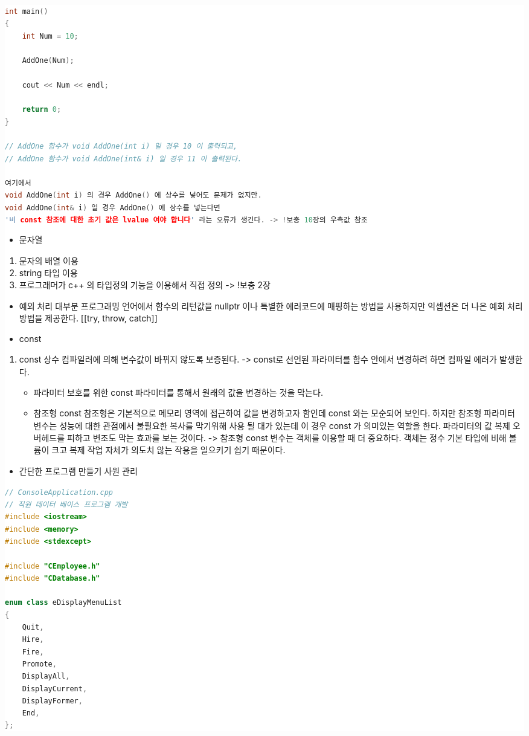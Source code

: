 ```c++
int main()
{
    int Num = 10;

    AddOne(Num);

    cout << Num << endl;

    return 0;
}

// AddOne 함수가 void AddOne(int i) 일 경우 10 이 출력되고,
// AddOne 함수가 void AddOne(int& i) 일 경우 11 이 출력된다.

여기에서 
void AddOne(int i) 의 경우 AddOne() 에 상수를 넣어도 문제가 없지만.
void AddOne(int& i) 일 경우 AddOne() 에 상수를 넣는다면 
'비 const 참조에 대한 초기 값은 lvalue 여야 합니다' 라는 오류가 생긴다. -> !보충 10장의 우측값 참조
```

- 문자열

1. 문자의 배열 이용
2. string 타입 이용
3. 프로그래머가 c++ 의 타입정의 기능을 이용해서 직접 정의 -> !보충 2장

- 예외 처리
대부분 프로그래밍 언어에서 함수의 리턴값을 nullptr 이나 특별한 에러코드에 매핑하는 방법을 사용하지만 익셉션은 더 나은 예회 처리 방법을 제공한다. [[try, throw, catch]]

- const
1. const 상수
   컴파일러에 의해 변수값이 바뀌지 않도록 보증된다. -> const로 선언된 파라미터를 함수 안에서 변경하려 하면 컴파일 에러가 발생한다.
   
   - 파라미터 보호를 위한 const
     파라미터를 통해서 원래의 값을 변경하는 것을 막는다.

   - 참조형 const
     참조형은 기본적으로 메모리 영역에 접근하여 값을 변경하고자 함인데 const 와는 모순되어 보인다. 하지만 참조형 파라미터 변수는 성능에 대한 관점에서 불필요한 복사를 막기위해 사용 될 대가 있는데 이 경우 const 가 의미있는 역할을 한다.  파라미터의 값 복제 오버헤드를 피하고 변조도 막는 효과를 보는 것이다. -> 참조형 const 변수는 객체를 이용할 때 더 중요하다. 객체는 정수 기본 타입에 비해 볼륨이 크고 복제 작업 자체가 의도치 않는 작용을 일으키기 쉽기 때문이다.


- 간단한 프로그램 만들기 사원 관리

```c++
// ConsoleApplication.cpp
// 직원 데이터 베이스 프로그램 개발
#include <iostream>
#include <memory>
#include <stdexcept>

#include "CEmployee.h"
#include "CDatabase.h"

enum class eDisplayMenuList
{
    Quit,
    Hire,
    Fire,
    Promote,
    DisplayAll,
    DisplayCurrent,
    DisplayFormer,
    End,
};

```